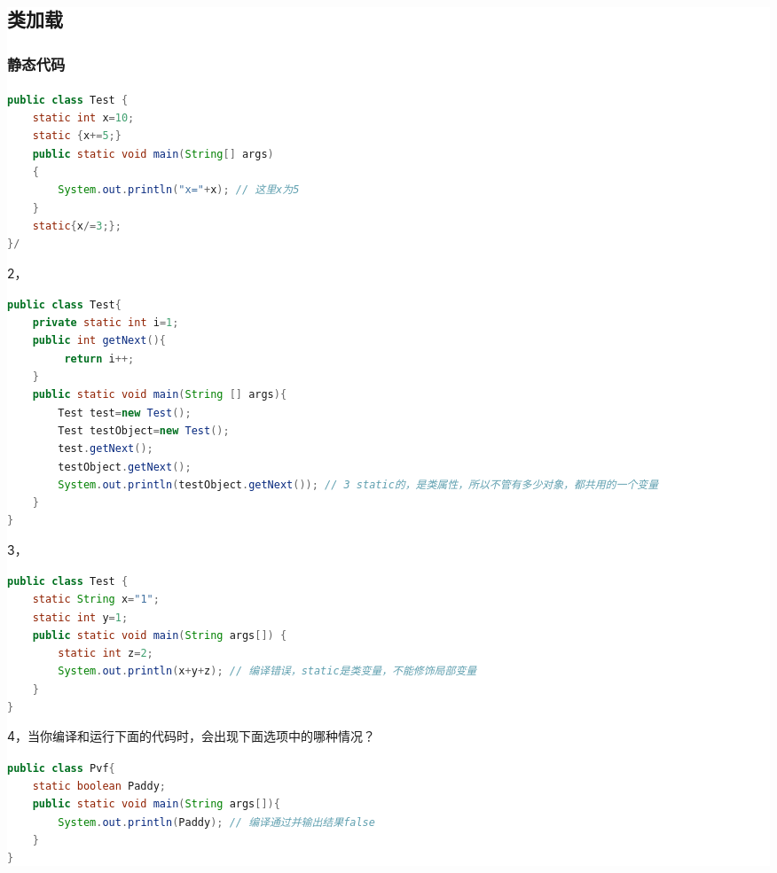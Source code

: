 
## 类加载

### 静态代码

```java
public class Test {
    static int x=10;
    static {x+=5;}
    public static void main(String[] args) 
    {
        System.out.println("x="+x); // 这里x为5
    }
    static{x/=3;};
}/
```



2，

```java
public class Test{
    private static int i=1;
    public int getNext(){
         return i++;
    }
    public static void main(String [] args){
        Test test=new Test();
        Test testObject=new Test();
        test.getNext();
        testObject.getNext();
        System.out.println(testObject.getNext()); // 3 static的，是类属性，所以不管有多少对象，都共用的一个变量
    }
}
```



3，

```java
public class Test {
    static String x="1";
    static int y=1;
    public static void main(String args[]) {
        static int z=2;
        System.out.println(x+y+z); // 编译错误，static是类变量，不能修饰局部变量
    }
}
```



4，当你编译和运行下面的代码时，会出现下面选项中的哪种情况？

```java
public class Pvf{
    static boolean Paddy;
    public static void main(String args[]){
        System.out.println(Paddy); // 编译通过并输出结果false
    }
}
```
